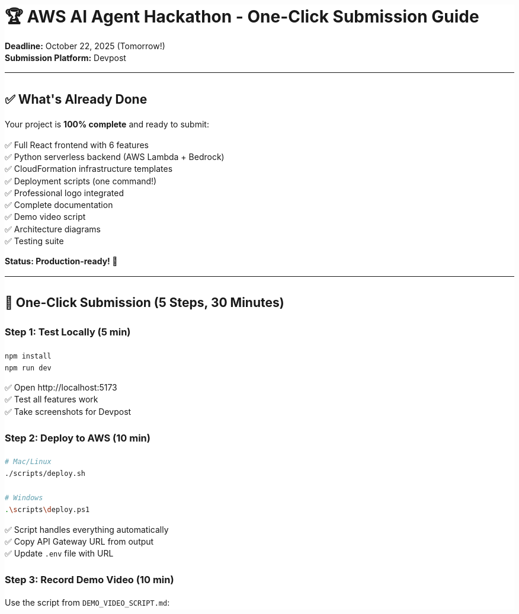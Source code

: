 # 🏆 AWS AI Agent Hackathon - One-Click Submission Guide

**Deadline:** October 22, 2025 (Tomorrow!)  
**Submission Platform:** Devpost

---

## ✅ **What's Already Done**

Your project is **100% complete** and ready to submit:

✅ Full React frontend with 6 features  
✅ Python serverless backend (AWS Lambda + Bedrock)  
✅ CloudFormation infrastructure templates  
✅ Deployment scripts (one command!)  
✅ Professional logo integrated  
✅ Complete documentation  
✅ Demo video script  
✅ Architecture diagrams  
✅ Testing suite  

**Status: Production-ready! 🚀**

---

## 🚀 **One-Click Submission (5 Steps, 30 Minutes)**

### **Step 1: Test Locally (5 min)**
```bash
npm install
npm run dev
```
✅ Open http://localhost:5173  
✅ Test all features work  
✅ Take screenshots for Devpost

### **Step 2: Deploy to AWS (10 min)**
```bash
# Mac/Linux
./scripts/deploy.sh

# Windows
.\scripts\deploy.ps1
```
✅ Script handles everything automatically  
✅ Copy API Gateway URL from output  
✅ Update `.env` file with URL

### **Step 3: Record Demo Video (10 min)**

Use the script from `DEMO_VIDEO_SCRIPT.md`:
